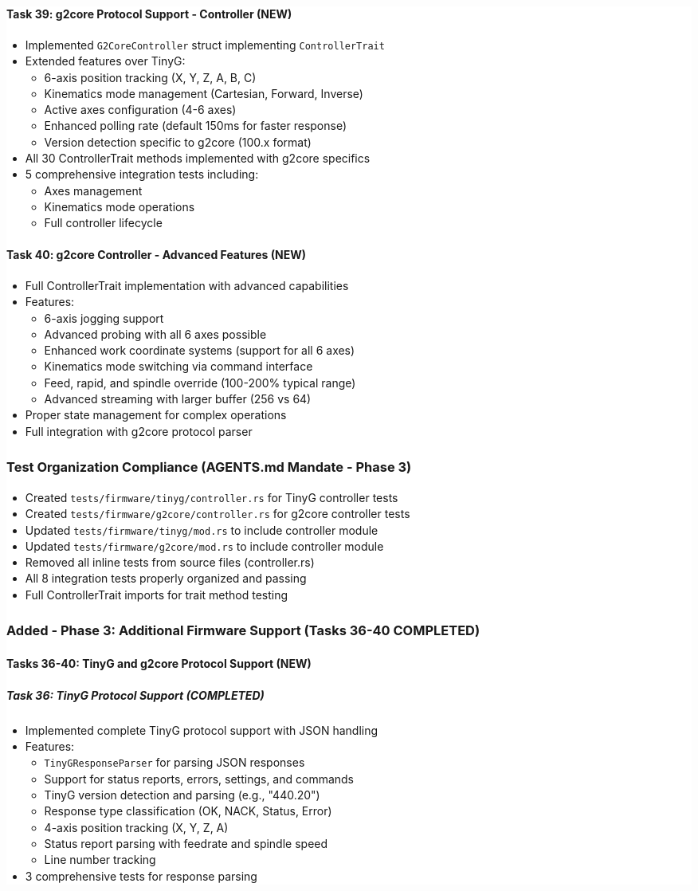 #### Task 39: g2core Protocol Support - Controller (NEW)
- Implemented `G2CoreController` struct implementing `ControllerTrait`
- Extended features over TinyG:
  - 6-axis position tracking (X, Y, Z, A, B, C)
  - Kinematics mode management (Cartesian, Forward, Inverse)
  - Active axes configuration (4-6 axes)
  - Enhanced polling rate (default 150ms for faster response)
  - Version detection specific to g2core (100.x format)
- All 30 ControllerTrait methods implemented with g2core specifics
- 5 comprehensive integration tests including:
  - Axes management
  - Kinematics mode operations
  - Full controller lifecycle

#### Task 40: g2core Controller - Advanced Features (NEW)
- Full ControllerTrait implementation with advanced capabilities
- Features:
  - 6-axis jogging support
  - Advanced probing with all 6 axes possible
  - Enhanced work coordinate systems (support for all 6 axes)
  - Kinematics mode switching via command interface
  - Feed, rapid, and spindle override (100-200% typical range)
  - Advanced streaming with larger buffer (256 vs 64)
- Proper state management for complex operations
- Full integration with g2core protocol parser

### Test Organization Compliance (AGENTS.md Mandate - Phase 3)
- Created `tests/firmware/tinyg/controller.rs` for TinyG controller tests
- Created `tests/firmware/g2core/controller.rs` for g2core controller tests
- Updated `tests/firmware/tinyg/mod.rs` to include controller module
- Updated `tests/firmware/g2core/mod.rs` to include controller module
- Removed all inline tests from source files (controller.rs)
- All 8 integration tests properly organized and passing
- Full ControllerTrait imports for trait method testing

### Added - Phase 3: Additional Firmware Support (Tasks 36-40 COMPLETED)

#### Tasks 36-40: TinyG and g2core Protocol Support (NEW)

##### Task 36: TinyG Protocol Support (COMPLETED)
- Implemented complete TinyG protocol support with JSON handling
- Features:
  - `TinyGResponseParser` for parsing JSON responses
  - Support for status reports, errors, settings, and commands
  - TinyG version detection and parsing (e.g., "440.20")
  - Response type classification (OK, NACK, Status, Error)
  - 4-axis position tracking (X, Y, Z, A)
  - Status report parsing with feedrate and spindle speed
  - Line number tracking
- 3 comprehensive tests for response parsing
